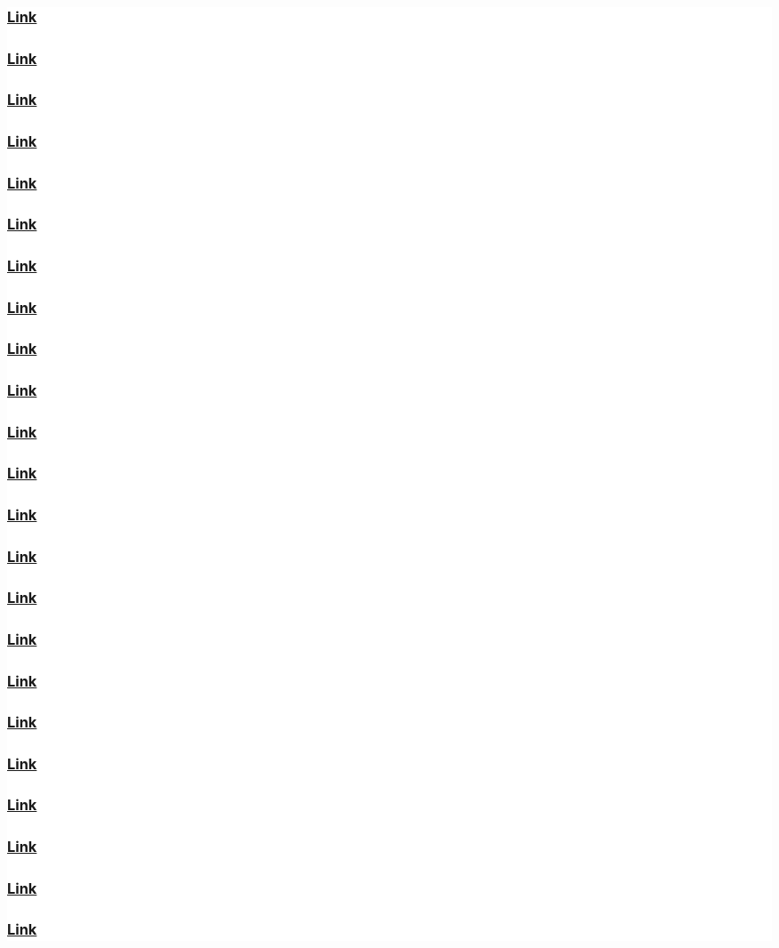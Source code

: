 ### [Link](https://images.dog.ceo/breeds/spaniel-irish/n02102973_4947.jpg)
### [Link](https://images.dog.ceo/breeds/spaniel-irish/n02102973_5052.jpg)
### [Link](https://images.dog.ceo/breeds/spaniel-irish/n02102973_5064.jpg)
### [Link](https://images.dog.ceo/breeds/spaniel-irish/n02102973_513.jpg)
### [Link](https://images.dog.ceo/breeds/spaniel-irish/n02102973_526.jpg)
### [Link](https://images.dog.ceo/breeds/spaniel-irish/n02102973_541.jpg)
### [Link](https://images.dog.ceo/breeds/spaniel-irish/n02102973_567.jpg)
### [Link](https://images.dog.ceo/breeds/spaniel-irish/n02102973_603.jpg)
### [Link](https://images.dog.ceo/breeds/spaniel-irish/n02102973_623.jpg)
### [Link](https://images.dog.ceo/breeds/spaniel-irish/n02102973_634.jpg)
### [Link](https://images.dog.ceo/breeds/spaniel-irish/n02102973_644.jpg)
### [Link](https://images.dog.ceo/breeds/spaniel-irish/n02102973_645.jpg)
### [Link](https://images.dog.ceo/breeds/spaniel-irish/n02102973_652.jpg)
### [Link](https://images.dog.ceo/breeds/spaniel-irish/n02102973_720.jpg)
### [Link](https://images.dog.ceo/breeds/spaniel-irish/n02102973_721.jpg)
### [Link](https://images.dog.ceo/breeds/spaniel-irish/n02102973_723.jpg)
### [Link](https://images.dog.ceo/breeds/spaniel-irish/n02102973_746.jpg)
### [Link](https://images.dog.ceo/breeds/spaniel-irish/n02102973_775.jpg)
### [Link](https://images.dog.ceo/breeds/spaniel-irish/n02102973_782.jpg)
### [Link](https://images.dog.ceo/breeds/spaniel-irish/n02102973_87.jpg)
### [Link](https://images.dog.ceo/breeds/spaniel-irish/n02102973_879.jpg)
### [Link](https://images.dog.ceo/breeds/spaniel-irish/n02102973_911.jpg)
### [Link](https://images.dog.ceo/breeds/spaniel-irish/n02102973_914.jpg)